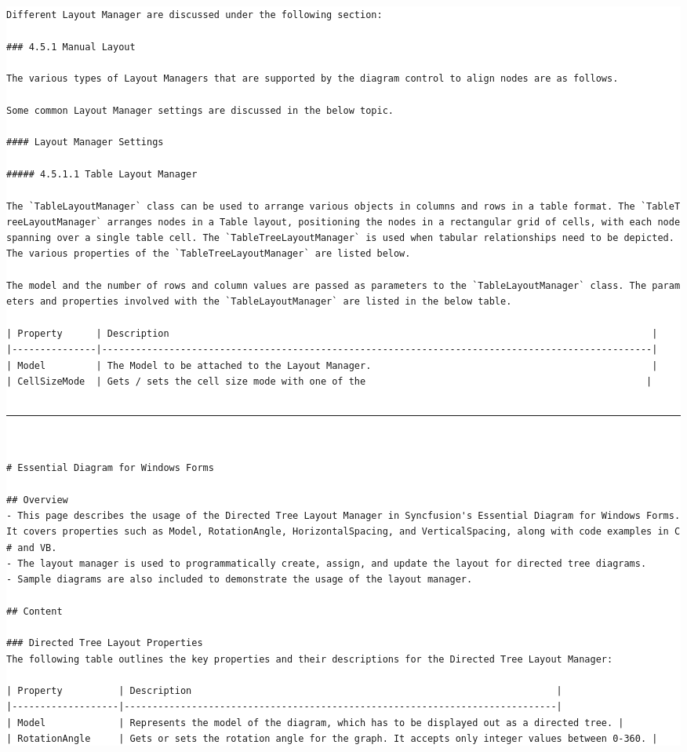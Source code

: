 ```
Different Layout Manager are discussed under the following section:

### 4.5.1 Manual Layout

The various types of Layout Managers that are supported by the diagram control to align nodes are as follows.

Some common Layout Manager settings are discussed in the below topic.

#### Layout Manager Settings

##### 4.5.1.1 Table Layout Manager

The `TableLayoutManager` class can be used to arrange various objects in columns and rows in a table format. The `TableTreeLayoutManager` arranges nodes in a Table layout, positioning the nodes in a rectangular grid of cells, with each node spanning over a single table cell. The `TableTreeLayoutManager` is used when tabular relationships need to be depicted. The various properties of the `TableTreeLayoutManager` are listed below.

The model and the number of rows and column values are passed as parameters to the `TableLayoutManager` class. The parameters and properties involved with the `TableLayoutManager` are listed in the below table.

| Property      | Description                                                                                      |
|---------------|--------------------------------------------------------------------------------------------------|
| Model         | The Model to be attached to the Layout Manager.                                                  |
| CellSizeMode  | Gets / sets the cell size mode with one of the                                                  |


```

---



```html


# Essential Diagram for Windows Forms

## Overview
- This page describes the usage of the Directed Tree Layout Manager in Syncfusion's Essential Diagram for Windows Forms. It covers properties such as Model, RotationAngle, HorizontalSpacing, and VerticalSpacing, along with code examples in C# and VB.
- The layout manager is used to programmatically create, assign, and update the layout for directed tree diagrams.
- Sample diagrams are also included to demonstrate the usage of the layout manager.

## Content

### Directed Tree Layout Properties
The following table outlines the key properties and their descriptions for the Directed Tree Layout Manager:

| Property          | Description                                                                 |
|-------------------|-----------------------------------------------------------------------------|
| Model             | Represents the model of the diagram, which has to be displayed out as a directed tree. |
| RotationAngle     | Gets or sets the rotation angle for the graph. It accepts only integer values between 0-360. |
```